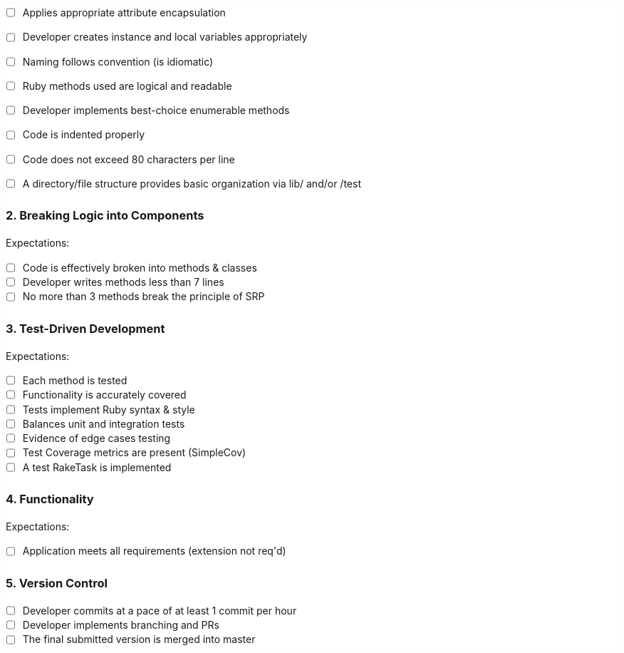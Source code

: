 - [ ] Applies appropriate attribute encapsulation  
- [ ] Developer creates instance and local variables appropriately
- [ ] Naming follows convention (is idiomatic)
- [ ] Ruby methods used are logical and readable  
- [ ] Developer implements best-choice enumerable methods
- [ ] Code is indented properly
- [ ] Code does not exceed 80 characters per line
- [ ] A directory/file structure provides basic organization via lib/ and/or /test


### 2. Breaking Logic into Components

Expectations:

- [ ] Code is effectively broken into methods & classes
- [ ] Developer writes methods less than 7 lines
- [ ] No more than 3 methods break the principle of SRP

### 3. Test-Driven Development

Expectations:

- [ ] Each method is tested  
- [ ] Functionality is accurately covered
- [ ] Tests implement Ruby syntax & style   
- [ ] Balances unit and integration tests
- [ ] Evidence of edge cases testing
- [ ] Test Coverage metrics are present (SimpleCov)
- [ ] A test RakeTask is implemented

### 4. Functionality

Expectations:

- [ ] Application meets all requirements (extension not req'd)

### 5. Version Control

- [ ] Developer commits at a pace of at least 1 commit per hour
- [ ] Developer implements branching and PRs
- [ ] The final submitted version is merged into master
